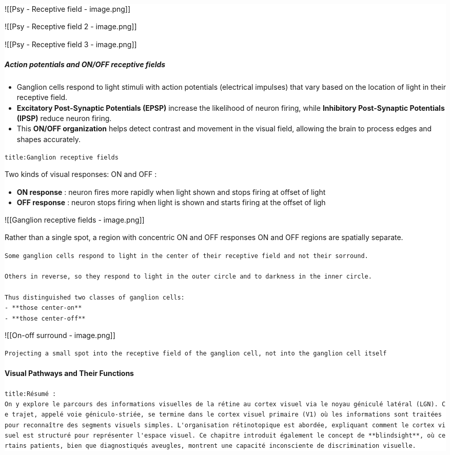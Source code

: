 ![[Psy - Receptive field - image.png]]

![[Psy - Receptive field 2 - image.png]]

![[Psy - Receptive field  3 - image.png]]

##### Action potentials and ON/OFF receptive fields

- Ganglion cells respond to light stimuli with action potentials (electrical impulses) that vary based on the location of light in their receptive field.
- **Excitatory Post-Synaptic Potentials (EPSP)** increase the likelihood of neuron firing, while **Inhibitory Post-Synaptic Potentials (IPSP)** reduce neuron firing.
- This **ON/OFF organization** helps detect contrast and movement in the visual field, allowing the brain to process edges and shapes accurately.

```ad-hint
title:Ganglion receptive fields
```

Two kinds of visual responses: ON and OFF :
- **ON response** : neuron fires more rapidly when light shown and stops firing at offset of light
- **OFF response** : neuron stops firing when light is shown and starts firing at the offset of ligh

![[Ganglion receptive fields - image.png]]

Rather than a single spot, a region with concentric ON and OFF responses
ON and OFF regions are spatially separate.

```ad-note
Some ganglion cells respond to light in the center of their receptive field and not their sorround.

Others in reverse, so they respond to light in the outer circle and to darkness in the inner circle.

Thus distinguished two classes of ganglion cells: 
- **those center-on** 
- **those center-off**
```

![[On-off surround - image.png]]

```ad-attention
Projecting a small spot into the receptive field of the ganglion cell, not into the ganglion cell itself
```

#### Visual Pathways and Their Functions

```ad-note
title:Résumé :
On y explore le parcours des informations visuelles de la rétine au cortex visuel via le noyau géniculé latéral (LGN). Ce trajet, appelé voie géniculo-striée, se termine dans le cortex visuel primaire (V1) où les informations sont traitées pour reconnaître des segments visuels simples. L'organisation rétinotopique est abordée, expliquant comment le cortex visuel est structuré pour représenter l'espace visuel. Ce chapitre introduit également le concept de **blindsight**, où certains patients, bien que diagnostiqués aveugles, montrent une capacité inconsciente de discrimination visuelle.
```
